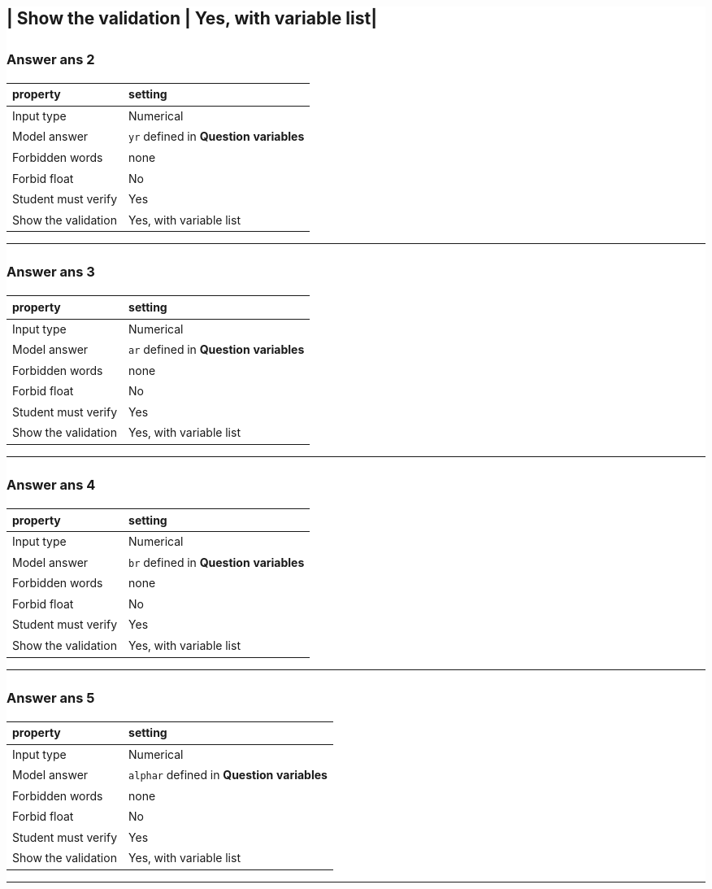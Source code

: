 | Show the validation | Yes, with variable list|
---
### Answer ans 2
|property | setting| 
|:---|:---|
|Input type | Numerical|
|Model answer | `yr` defined in **Question variables** |
| Forbidden words | none |
| Forbid float | No |
| Student must verify | Yes |
| Show the validation | Yes, with variable list|
---
### Answer ans 3
|property | setting| 
|:---|:---|
|Input type | Numerical|
|Model answer | `ar` defined in **Question variables** |
| Forbidden words | none |
| Forbid float | No |
| Student must verify | Yes |
| Show the validation | Yes, with variable list|
---
### Answer ans 4
|property | setting| 
|:---|:---|
|Input type | Numerical|
|Model answer | `br` defined in **Question variables** |
| Forbidden words | none |
| Forbid float | No |
| Student must verify | Yes |
| Show the validation | Yes, with variable list|
---
### Answer ans 5
|property | setting| 
|:---|:---|
|Input type | Numerical|
|Model answer | `alphar` defined in **Question variables** |
| Forbidden words | none |
| Forbid float | No |
| Student must verify | Yes |
| Show the validation | Yes, with variable list|
---